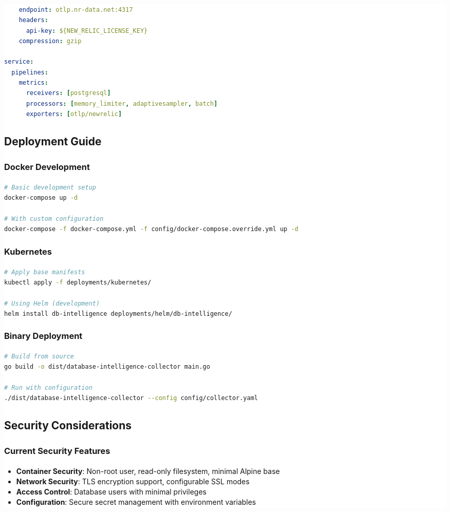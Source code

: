 ```yaml
    endpoint: otlp.nr-data.net:4317
    headers:
      api-key: ${NEW_RELIC_LICENSE_KEY}
    compression: gzip

service:
  pipelines:
    metrics:
      receivers: [postgresql]
      processors: [memory_limiter, adaptivesampler, batch]
      exporters: [otlp/newrelic]
```

## Deployment Guide

### Docker Development
```bash
# Basic development setup
docker-compose up -d

# With custom configuration
docker-compose -f docker-compose.yml -f config/docker-compose.override.yml up -d
```

### Kubernetes
```bash
# Apply base manifests
kubectl apply -f deployments/kubernetes/

# Using Helm (development)
helm install db-intelligence deployments/helm/db-intelligence/
```

### Binary Deployment
```bash
# Build from source
go build -o dist/database-intelligence-collector main.go

# Run with configuration
./dist/database-intelligence-collector --config config/collector.yaml
```

## Security Considerations

### Current Security Features
- **Container Security**: Non-root user, read-only filesystem, minimal Alpine base
- **Network Security**: TLS encryption support, configurable SSL modes
- **Access Control**: Database users with minimal privileges
- **Configuration**: Secure secret management with environment variables
